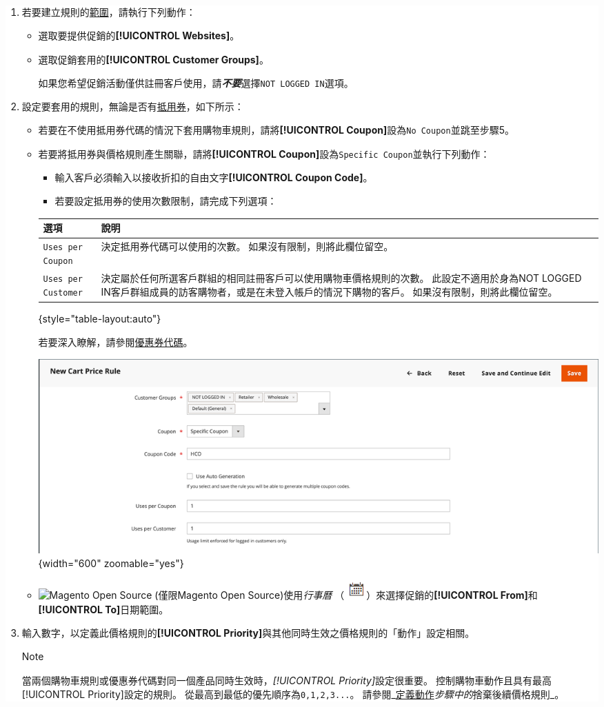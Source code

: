 1. 若要建立規則的[範圍](../getting-started/websites-stores-views.md#scope-settings)，請執行下列動作：

   - 選取要提供促銷的&#x200B;**[!UICONTROL Websites]**。

   - 選取促銷套用的&#x200B;**[!UICONTROL Customer Groups]**。

     如果您希望促銷活動僅供註冊客戶使用，請&#x200B;**_不要_**&#x200B;選擇`NOT LOGGED IN`選項。

1. 設定要套用的規則，無論是否有[抵用券](price-rules-cart-coupon.md)，如下所示：

   - 若要在不使用抵用券代碼的情況下套用購物車規則，請將&#x200B;**[!UICONTROL Coupon]**&#x200B;設為`No Coupon`並跳至步驟5。

   - 若要將抵用券與價格規則產生關聯，請將&#x200B;**[!UICONTROL Coupon]**&#x200B;設為`Specific Coupon`並執行下列動作：

      - 輸入客戶必須輸入以接收折扣的自由文字&#x200B;**[!UICONTROL Coupon Code]**。

      - 若要設定抵用券的使用次數限制，請完成下列選項：

     | 選項 | 說明 |
     |------|-----------|
     | `Uses per Coupon` | 決定抵用券代碼可以使用的次數。 如果沒有限制，則將此欄位留空。 |
     | `Uses per Customer` | 決定屬於任何所選客戶群組的相同註冊客戶可以使用購物車價格規則的次數。 此設定不適用於身為NOT LOGGED IN客戶群組成員的訪客購物者，或是在未登入帳戶的情況下購物的客戶。 如果沒有限制，則將此欄位留空。 |

     {style="table-layout:auto"}

     若要深入瞭解，請參閱[優惠券代碼](price-rules-cart-coupon.md)。

     ![購物車價格規則 — 優惠券設定](./assets/price-rule-cart-coupon-settings-ee.png){width="600" zoomable="yes"}

   - ![Magento Open Source](../assets/open-source.svg) (僅限Magento Open Source)使用&#x200B;_行事曆_ （![行事曆圖示](../assets/icon-calendar.png)）來選擇促銷的&#x200B;**[!UICONTROL From]**&#x200B;和&#x200B;**[!UICONTROL To]**&#x200B;日期範圍。

1. 輸入數字，以定義此價格規則的&#x200B;**[!UICONTROL Priority]**&#x200B;與其他同時生效之價格規則的「動作」設定相關。

   >[!NOTE]
   >
   >當兩個購物車規則或優惠券代碼對同一個產品同時生效時，_[!UICONTROL Priority]_&#x200B;設定很重要。 控制購物車動作且具有最高[!UICONTROL Priority]設定的規則。  從最高到最低的優先順序為`0,1,2,3...`。 請參閱_[&#x200B;定義動作&#x200B;](#step-3-define-the-actions)_步驟中的_&#x200B;捨棄後續價格規則&#x200B;_。
